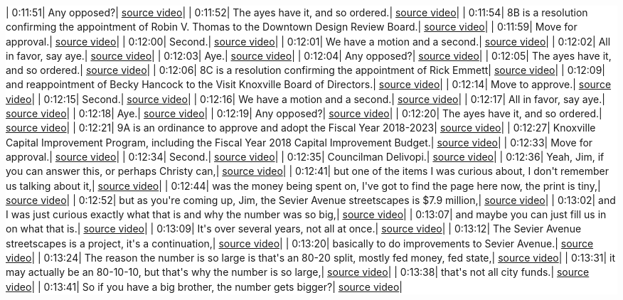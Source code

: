 | 0:11:51| Any opposed?| [source video](https://archive.org/details/CityCouncil170606?start=711)|
| 0:11:52| The ayes have it, and so ordered.| [source video](https://archive.org/details/CityCouncil170606?start=712)|
| 0:11:54| 8B is a resolution confirming the appointment of Robin V. Thomas to the Downtown Design Review Board.| [source video](https://archive.org/details/CityCouncil170606?start=714)|
| 0:11:59| Move for approval.| [source video](https://archive.org/details/CityCouncil170606?start=719)|
| 0:12:00| Second.| [source video](https://archive.org/details/CityCouncil170606?start=720)|
| 0:12:01| We have a motion and a second.| [source video](https://archive.org/details/CityCouncil170606?start=721)|
| 0:12:02| All in favor, say aye.| [source video](https://archive.org/details/CityCouncil170606?start=722)|
| 0:12:03| Aye.| [source video](https://archive.org/details/CityCouncil170606?start=723)|
| 0:12:04| Any opposed?| [source video](https://archive.org/details/CityCouncil170606?start=724)|
| 0:12:05| The ayes have it, and so ordered.| [source video](https://archive.org/details/CityCouncil170606?start=725)|
| 0:12:06| 8C is a resolution confirming the appointment of Rick Emmett| [source video](https://archive.org/details/CityCouncil170606?start=726)|
| 0:12:09| and reappointment of Becky Hancock to the Visit Knoxville Board of Directors.| [source video](https://archive.org/details/CityCouncil170606?start=729)|
| 0:12:14| Move to approve.| [source video](https://archive.org/details/CityCouncil170606?start=734)|
| 0:12:15| Second.| [source video](https://archive.org/details/CityCouncil170606?start=735)|
| 0:12:16| We have a motion and a second.| [source video](https://archive.org/details/CityCouncil170606?start=736)|
| 0:12:17| All in favor, say aye.| [source video](https://archive.org/details/CityCouncil170606?start=737)|
| 0:12:18| Aye.| [source video](https://archive.org/details/CityCouncil170606?start=738)|
| 0:12:19| Any opposed?| [source video](https://archive.org/details/CityCouncil170606?start=739)|
| 0:12:20| The ayes have it, and so ordered.| [source video](https://archive.org/details/CityCouncil170606?start=740)|
| 0:12:21| 9A is an ordinance to approve and adopt the Fiscal Year 2018-2023| [source video](https://archive.org/details/CityCouncil170606?start=741)|
| 0:12:27| Knoxville Capital Improvement Program, including the Fiscal Year 2018 Capital Improvement Budget.| [source video](https://archive.org/details/CityCouncil170606?start=747)|
| 0:12:33| Move for approval.| [source video](https://archive.org/details/CityCouncil170606?start=753)|
| 0:12:34| Second.| [source video](https://archive.org/details/CityCouncil170606?start=754)|
| 0:12:35| Councilman Delivopi.| [source video](https://archive.org/details/CityCouncil170606?start=755)|
| 0:12:36| Yeah, Jim, if you can answer this, or perhaps Christy can,| [source video](https://archive.org/details/CityCouncil170606?start=756)|
| 0:12:41| but one of the items I was curious about, I don't remember us talking about it,| [source video](https://archive.org/details/CityCouncil170606?start=761)|
| 0:12:44| was the money being spent on, I've got to find the page here now, the print is tiny,| [source video](https://archive.org/details/CityCouncil170606?start=764)|
| 0:12:52| but as you're coming up, Jim, the Sevier Avenue streetscapes is $7.9 million,| [source video](https://archive.org/details/CityCouncil170606?start=772)|
| 0:13:02| and I was just curious exactly what that is and why the number was so big,| [source video](https://archive.org/details/CityCouncil170606?start=782)|
| 0:13:07| and maybe you can just fill us in on what that is.| [source video](https://archive.org/details/CityCouncil170606?start=787)|
| 0:13:09| It's over several years, not all at once.| [source video](https://archive.org/details/CityCouncil170606?start=789)|
| 0:13:12| The Sevier Avenue streetscapes is a project, it's a continuation,| [source video](https://archive.org/details/CityCouncil170606?start=792)|
| 0:13:20| basically to do improvements to Sevier Avenue.| [source video](https://archive.org/details/CityCouncil170606?start=800)|
| 0:13:24| The reason the number is so large is that's an 80-20 split, mostly fed money, fed state,| [source video](https://archive.org/details/CityCouncil170606?start=804)|
| 0:13:31| it may actually be an 80-10-10, but that's why the number is so large,| [source video](https://archive.org/details/CityCouncil170606?start=811)|
| 0:13:38| that's not all city funds.| [source video](https://archive.org/details/CityCouncil170606?start=818)|
| 0:13:41| So if you have a big brother, the number gets bigger?| [source video](https://archive.org/details/CityCouncil170606?start=821)|